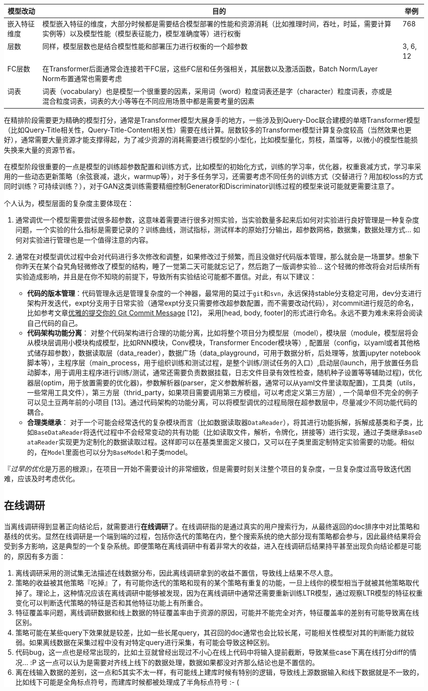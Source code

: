 | 模型改动     | 目的                                                         | 举例     |
| ------------ | ------------------------------------------------------------ | -------- |
| 嵌入特征维度 | 模型嵌入特征的维度，大部分时候都是需要结合模型部署的性能和资源消耗（比如推理时间，吞吐，时延，需要计算实例等）以及模型性能（模型表征能力，模型准确度等）进行权衡 | 768      |
| 层数         | 同样，模型层数也是结合模型性能和部署压力进行权衡的一个超参数 | 3, 6, 12 |
| FC层数       | 在Transformer后面通常会连接若干FC层，这些FC层和任务强相关，其层数以及激活函数，Batch Norm/Layer Norm布置通常也需要考虑 |          |
| 词表         | 词表（vocabulary）也是模型一个很重要的因素，采用词（word）粒度词表还是字（character）粒度词表，亦或是混合粒度词表，词表的大小等等在不同应用场景中都是需要考量的因素 |          |

在精排阶段需要更为精确的模型打分，通常是Transformer模型大展身手的地方，一些涉及到Query-Doc联合建模的单塔Transformer模型（比如Query-Title相关性，Query-Title-Content相关性）需要在线计算。层数较多的Transformer模型计算复杂度较高（当然效果也更好），通常需要大量资源才能支撑得起，为了减少资源的消耗需要进行模型的小型化，比如模型量化，剪枝，蒸馏等，以微小的模型性能损失换来大量的资源节省。

在模型阶段很重要的一点是模型的训练超参数配置和训练方式，比如模型的初始化方式，训练的学习率，优化器，权重衰减方式，学习率采用的一些动态更新策略（余弦衰减，退火，warmup等），对于多任务学习，还需要考虑不同任务的训练方式（交替进行？用加权loss的方式同时训练？可持续训练？），对于GAN这类训练需要精细控制Generator和Discriminator训练过程的模型来说可能就更需要注意了。

个人认为，模型层面的复杂度主要体现在：

1. 通常调优一个模型需要尝试很多超参数，这意味着需要进行很多对照实验，当实验数量多起来后如何对实验进行良好管理是一种复杂度问题，一个实验的什么指标是需要记录的？训练曲线，测试指标，测试样本的原始打分输出，超参数网格，数据集，数据处理方式... 如何对实验进行管理也是一个值得注意的内容。

2. 通常在对模型调优过程中会对代码进行多次修改和调整，如果修改过于频繁，而且没做好代码版本管理，那么就会是一场噩梦。想象下你昨天在某个旮旯角轻微修改了模型的结构，睡了一觉第二天可能就忘记了，然后跑了一版调参实验... 这个轻微的修改将会对后续所有实验造成影响，并且是在你不知晓的前提下，导致所有实验结论可能都不置信。对此，有以下建议：

   - **代码的版本管理**：代码管理永远是管理复杂度的一个神器，最常用的莫过于`git`和`svn`，永远保持stable分支稳定可用，dev分支进行架构开发迭代，expt分支用于日常实验（通常expt分支只需要修改超参数配置，而不需要改动代码），对commit进行规范的命名，比如参考文章[优雅的提交你的 Git Commit Message](https://juejin.cn/post/6844903606815064077) [12]， 采用[head, body, footer]的形式进行命名。永远不要为难未来将会阅读自己代码的自己。
   - **代码架构功能分离**： 对整个代码架构进行合理的功能分离，比如将整个项目分为模型层（model），模块层（module，模型层将会从模块层调用小模块构成模型，比如RNN模块，Conv模块，Transformer Encoder模块等）, 配置层（config，以yaml或者其他格式储存超参数），数据读取层（data_reader），数据广场（data_playground，可用于数据分析，后处理等，放置jupyter notebook脚本等），主程序层（main_process，用于组织训练和测试过程，是整个训练/测试任务的入口）,启动层(launch，用于放置任务启动脚本，用于调用主程序进行训练/测试，通常还需要负责数据挂载，日志文件目录有效性检查，随机种子设置等等辅助过程)，优化器层(optim，用于放置需要的优化器)，参数解析器(parser，定义参数解析器，通常可以从yaml文件里读取配置)，工具类（utils，一些常用工具文件），第三方层（thrid_party，如果项目需要调用第三方模组，可以考虑定义第三方层）, 一个简单但不完全的例子可以见土豆两年前的小项目 [13]。通过代码架构的功能分离，可以将模型调优的过程局限在超参数层中，尽量减少不同功能代码的耦合。
   - **合理类继承**： 对于一个可能会经常迭代的复杂模块而言（比如数据读取器`DataReader`），将其进行功能拆解，拆解成基类和子类，比如`BaseDataReader`将迭代过程中不会经常变动的共有功能（比如读取文件，解析，令牌化，拼接等）进行实现，通过子类继承`BaseDataReader`实现更为定制化的数据读取过程。这样即可以在基类里面定义接口，又可以在子类里面定制特定实验需要的功能。相似的，在`Model`里面也可以分为`BaseModel`和子类model。

『*过早的优化*是万恶的根源』，在项目一开始不需要设计的非常细致，但是需要时刻关注整个项目的复杂度，一旦复杂度过高导致迭代困难，应该及时考虑优化。



## 在线调研

当离线调研得到显著正向结论后，就需要进行**在线调研**了。在线调研指的是通过真实的用户搜索行为，从最终返回的doc排序中对比策略和基线的优劣。显然在线调研是一个端到端的过程，包括你迭代的策略在内，整个搜索系统的绝大部分现有策略都会参与，因此最终结果将会受到多方影响，这是典型的一个复杂系统。即便策略在离线调研中有着非常大的收益，进入在线调研后结果持平甚至出现负向结论都是可能的，原因有多方面：

1. 离线调研采用的测试集无法描述在线数据分布，因此离线调研拿到的收益不置信，导致线上结果不尽人意。
2. 策略的收益被其他策略『吃掉』了，有可能你迭代的策略和现有的某个策略有重复的功能，一旦上线你的模型相当于就被其他策略取代掉了。理论上，这种情况应该在离线调研中能够被发现，因为在离线调研中通常还需要重新训练LTR模型，通过观察LTR模型的特征权重变化可以判断迭代策略的特征是否和其他特征功能上有所重合。
3. 特征覆盖率问题，离线调研数据和线上数据的特征覆盖率由于资源的原因，可能并不能完全对齐，特征覆盖率的差别有可能导致离在线区别。
4. 策略可能在某些query下效果就是较差，比如一些长尾query，其召回的doc通常也会比较长尾，可能相关性模型对其的判断能力就较弱。如果离线数据在采集过程中没有对特定query进行采集，有可能会导致这种区别。
5. 代码bug，这一点也是经常出现的，比如土豆就曾经出现过不小心在线上代码中将输入提前截断，导致某些case下离在线打分diff的情况... :P  这一点可以认为是需要对齐线上线下的数据处理，数据如果都没对齐那么结论也是不置信的。
6. 离在线输入数据的差别，这一点和5其实不太一样，有可能线上建库时候有特别的逻辑，导致线上源数据输入和线下数据就是不一致的，比如线下可能是全角标点符号，而建库时候都被处理成了半角标点符号 :- ( 


[qrcode]: ./imgs/qrcode.jpg